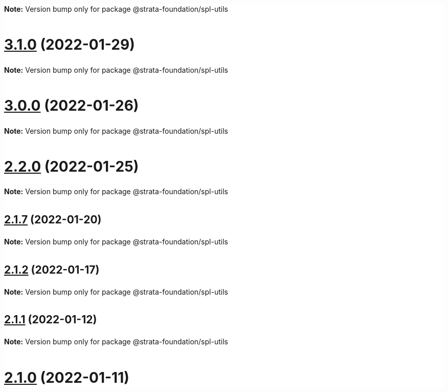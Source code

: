 **Note:** Version bump only for package @strata-foundation/spl-utils





# [3.1.0](https://github.com/StrataFoundation/strata/compare/v3.0.0...v3.1.0) (2022-01-29)

**Note:** Version bump only for package @strata-foundation/spl-utils





# [3.0.0](https://github.com/StrataFoundation/strata/compare/v2.2.0...v3.0.0) (2022-01-26)

**Note:** Version bump only for package @strata-foundation/spl-utils





# [2.2.0](https://github.com/StrataFoundation/strata/compare/v2.1.11...v2.2.0) (2022-01-25)

**Note:** Version bump only for package @strata-foundation/spl-utils





## [2.1.7](https://github.com/StrataFoundation/strata/compare/v2.1.6...v2.1.7) (2022-01-20)

**Note:** Version bump only for package @strata-foundation/spl-utils





## [2.1.2](https://github.com/StrataFoundation/strata/compare/v2.1.1...v2.1.2) (2022-01-17)

**Note:** Version bump only for package @strata-foundation/spl-utils





## [2.1.1](https://github.com/StrataFoundation/strata/compare/v2.1.0...v2.1.1) (2022-01-12)

**Note:** Version bump only for package @strata-foundation/spl-utils





# [2.1.0](https://github.com/StrataFoundation/strata/compare/v2.0.6...v2.1.0) (2022-01-11)
